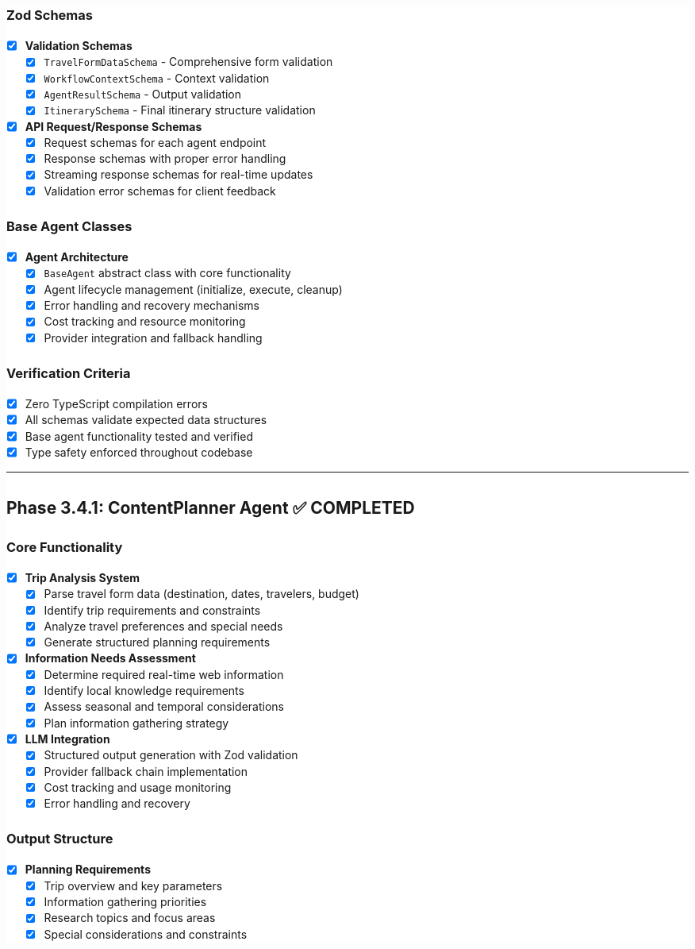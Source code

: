 ### Zod Schemas
- [x] **Validation Schemas**
  - [x] `TravelFormDataSchema` - Comprehensive form validation
  - [x] `WorkflowContextSchema` - Context validation
  - [x] `AgentResultSchema` - Output validation
  - [x] `ItinerarySchema` - Final itinerary structure validation

- [x] **API Request/Response Schemas**
  - [x] Request schemas for each agent endpoint
  - [x] Response schemas with proper error handling
  - [x] Streaming response schemas for real-time updates
  - [x] Validation error schemas for client feedback

### Base Agent Classes  
- [x] **Agent Architecture**
  - [x] `BaseAgent` abstract class with core functionality
  - [x] Agent lifecycle management (initialize, execute, cleanup)
  - [x] Error handling and recovery mechanisms
  - [x] Cost tracking and resource monitoring
  - [x] Provider integration and fallback handling

### Verification Criteria
- [x] Zero TypeScript compilation errors
- [x] All schemas validate expected data structures
- [x] Base agent functionality tested and verified
- [x] Type safety enforced throughout codebase

---

## Phase 3.4.1: ContentPlanner Agent ✅ COMPLETED

### Core Functionality
- [x] **Trip Analysis System**
  - [x] Parse travel form data (destination, dates, travelers, budget)
  - [x] Identify trip requirements and constraints
  - [x] Analyze travel preferences and special needs
  - [x] Generate structured planning requirements

- [x] **Information Needs Assessment**
  - [x] Determine required real-time web information
  - [x] Identify local knowledge requirements
  - [x] Assess seasonal and temporal considerations
  - [x] Plan information gathering strategy

- [x] **LLM Integration**
  - [x] Structured output generation with Zod validation
  - [x] Provider fallback chain implementation
  - [x] Cost tracking and usage monitoring
  - [x] Error handling and recovery

### Output Structure
- [x] **Planning Requirements**
  - [x] Trip overview and key parameters
  - [x] Information gathering priorities
  - [x] Research topics and focus areas
  - [x] Special considerations and constraints
